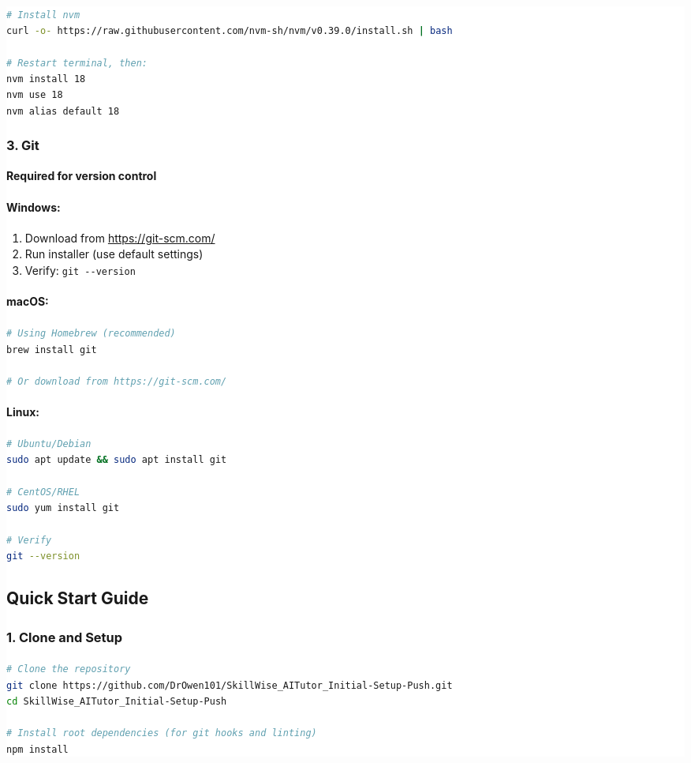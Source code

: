 ```bash
# Install nvm
curl -o- https://raw.githubusercontent.com/nvm-sh/nvm/v0.39.0/install.sh | bash

# Restart terminal, then:
nvm install 18
nvm use 18
nvm alias default 18
```

### 3. Git

**Required for version control**

#### Windows:

1. Download from https://git-scm.com/
2. Run installer (use default settings)
3. Verify: `git --version`

#### macOS:

```bash
# Using Homebrew (recommended)
brew install git

# Or download from https://git-scm.com/
```

#### Linux:

```bash
# Ubuntu/Debian
sudo apt update && sudo apt install git

# CentOS/RHEL
sudo yum install git

# Verify
git --version
```

## Quick Start Guide

### 1. Clone and Setup

```bash
# Clone the repository
git clone https://github.com/DrOwen101/SkillWise_AITutor_Initial-Setup-Push.git
cd SkillWise_AITutor_Initial-Setup-Push

# Install root dependencies (for git hooks and linting)
npm install
```
